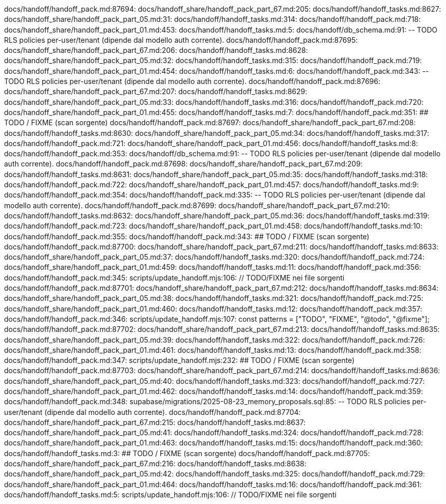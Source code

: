 docs/handoff/handoff_pack.md:87694: docs/handoff_share/handoff_pack_part_67.md:205: docs/handoff/handoff_tasks.md:8627: docs/handoff_share/handoff_pack_part_05.md:31: docs/handoff/handoff_tasks.md:314: docs/handoff/handoff_pack.md:718: docs/handoff_share/handoff_pack_part_01.md:453: docs/handoff/handoff_tasks.md:5: docs/handoff/db_schema.md:91: -- TODO RLS policies per-user/tenant (dipende dal modello auth corrente).
docs/handoff/handoff_pack.md:87695: docs/handoff_share/handoff_pack_part_67.md:206: docs/handoff/handoff_tasks.md:8628: docs/handoff_share/handoff_pack_part_05.md:32: docs/handoff/handoff_tasks.md:315: docs/handoff/handoff_pack.md:719: docs/handoff_share/handoff_pack_part_01.md:454: docs/handoff/handoff_tasks.md:6: docs/handoff/handoff_pack.md:343: -- TODO RLS policies per-user/tenant (dipende dal modello auth corrente).
docs/handoff/handoff_pack.md:87696: docs/handoff_share/handoff_pack_part_67.md:207: docs/handoff/handoff_tasks.md:8629: docs/handoff_share/handoff_pack_part_05.md:33: docs/handoff/handoff_tasks.md:316: docs/handoff/handoff_pack.md:720: docs/handoff_share/handoff_pack_part_01.md:455: docs/handoff/handoff_tasks.md:7: docs/handoff/handoff_pack.md:351: ## TODO / FIXME (scan sorgente)
docs/handoff/handoff_pack.md:87697: docs/handoff_share/handoff_pack_part_67.md:208: docs/handoff/handoff_tasks.md:8630: docs/handoff_share/handoff_pack_part_05.md:34: docs/handoff/handoff_tasks.md:317: docs/handoff/handoff_pack.md:721: docs/handoff_share/handoff_pack_part_01.md:456: docs/handoff/handoff_tasks.md:8: docs/handoff/handoff_pack.md:353: docs/handoff/db_schema.md:91: -- TODO RLS policies per-user/tenant (dipende dal modello auth corrente).
docs/handoff/handoff_pack.md:87698: docs/handoff_share/handoff_pack_part_67.md:209: docs/handoff/handoff_tasks.md:8631: docs/handoff_share/handoff_pack_part_05.md:35: docs/handoff/handoff_tasks.md:318: docs/handoff/handoff_pack.md:722: docs/handoff_share/handoff_pack_part_01.md:457: docs/handoff/handoff_tasks.md:9: docs/handoff/handoff_pack.md:354: docs/handoff/handoff_pack.md:335: -- TODO RLS policies per-user/tenant (dipende dal modello auth corrente).
docs/handoff/handoff_pack.md:87699: docs/handoff_share/handoff_pack_part_67.md:210: docs/handoff/handoff_tasks.md:8632: docs/handoff_share/handoff_pack_part_05.md:36: docs/handoff/handoff_tasks.md:319: docs/handoff/handoff_pack.md:723: docs/handoff_share/handoff_pack_part_01.md:458: docs/handoff/handoff_tasks.md:10: docs/handoff/handoff_pack.md:355: docs/handoff/handoff_pack.md:343: ## TODO / FIXME (scan sorgente)
docs/handoff/handoff_pack.md:87700: docs/handoff_share/handoff_pack_part_67.md:211: docs/handoff/handoff_tasks.md:8633: docs/handoff_share/handoff_pack_part_05.md:37: docs/handoff/handoff_tasks.md:320: docs/handoff/handoff_pack.md:724: docs/handoff_share/handoff_pack_part_01.md:459: docs/handoff/handoff_tasks.md:11: docs/handoff/handoff_pack.md:356: docs/handoff/handoff_pack.md:345: scripts/update_handoff.mjs:106: // TODO/FIXME nei file sorgenti
docs/handoff/handoff_pack.md:87701: docs/handoff_share/handoff_pack_part_67.md:212: docs/handoff/handoff_tasks.md:8634: docs/handoff_share/handoff_pack_part_05.md:38: docs/handoff/handoff_tasks.md:321: docs/handoff/handoff_pack.md:725: docs/handoff_share/handoff_pack_part_01.md:460: docs/handoff/handoff_tasks.md:12: docs/handoff/handoff_pack.md:357: docs/handoff/handoff_pack.md:346: scripts/update_handoff.mjs:107: const patterns = ["TODO", "FIXME", "@todo", "@fixme"];
docs/handoff/handoff_pack.md:87702: docs/handoff_share/handoff_pack_part_67.md:213: docs/handoff/handoff_tasks.md:8635: docs/handoff_share/handoff_pack_part_05.md:39: docs/handoff/handoff_tasks.md:322: docs/handoff/handoff_pack.md:726: docs/handoff_share/handoff_pack_part_01.md:461: docs/handoff/handoff_tasks.md:13: docs/handoff/handoff_pack.md:358: docs/handoff/handoff_pack.md:347: scripts/update_handoff.mjs:232: ## TODO / FIXME (scan sorgente)
docs/handoff/handoff_pack.md:87703: docs/handoff_share/handoff_pack_part_67.md:214: docs/handoff/handoff_tasks.md:8636: docs/handoff_share/handoff_pack_part_05.md:40: docs/handoff/handoff_tasks.md:323: docs/handoff/handoff_pack.md:727: docs/handoff_share/handoff_pack_part_01.md:462: docs/handoff/handoff_tasks.md:14: docs/handoff/handoff_pack.md:359: docs/handoff/handoff_pack.md:348: supabase/migrations/2025-08-23_memory_proposals.sql:85: -- TODO RLS policies per-user/tenant (dipende dal modello auth corrente).
docs/handoff/handoff_pack.md:87704: docs/handoff_share/handoff_pack_part_67.md:215: docs/handoff/handoff_tasks.md:8637: docs/handoff_share/handoff_pack_part_05.md:41: docs/handoff/handoff_tasks.md:324: docs/handoff/handoff_pack.md:728: docs/handoff_share/handoff_pack_part_01.md:463: docs/handoff/handoff_tasks.md:15: docs/handoff/handoff_pack.md:360: docs/handoff/handoff_tasks.md:3: ## TODO / FIXME (scan sorgente)
docs/handoff/handoff_pack.md:87705: docs/handoff_share/handoff_pack_part_67.md:216: docs/handoff/handoff_tasks.md:8638: docs/handoff_share/handoff_pack_part_05.md:42: docs/handoff/handoff_tasks.md:325: docs/handoff/handoff_pack.md:729: docs/handoff_share/handoff_pack_part_01.md:464: docs/handoff/handoff_tasks.md:16: docs/handoff/handoff_pack.md:361: docs/handoff/handoff_tasks.md:5: scripts/update_handoff.mjs:106: // TODO/FIXME nei file sorgenti